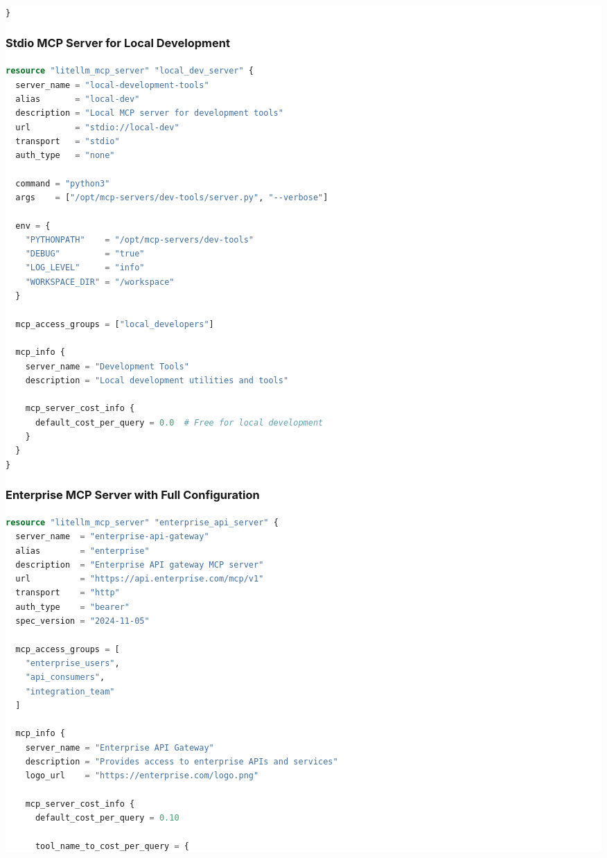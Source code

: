 ```terraform
}
```

### Stdio MCP Server for Local Development

```terraform
resource "litellm_mcp_server" "local_dev_server" {
  server_name = "local-development-tools"
  alias       = "local-dev"
  description = "Local MCP server for development tools"
  url         = "stdio://local-dev"
  transport   = "stdio"
  auth_type   = "none"
  
  command = "python3"
  args    = ["/opt/mcp-servers/dev-tools/server.py", "--verbose"]
  
  env = {
    "PYTHONPATH"    = "/opt/mcp-servers/dev-tools"
    "DEBUG"         = "true"
    "LOG_LEVEL"     = "info"
    "WORKSPACE_DIR" = "/workspace"
  }
  
  mcp_access_groups = ["local_developers"]
  
  mcp_info {
    server_name = "Development Tools"
    description = "Local development utilities and tools"
    
    mcp_server_cost_info {
      default_cost_per_query = 0.0  # Free for local development
    }
  }
}
```

### Enterprise MCP Server with Full Configuration

```terraform
resource "litellm_mcp_server" "enterprise_api_server" {
  server_name  = "enterprise-api-gateway"
  alias        = "enterprise"
  description  = "Enterprise API gateway MCP server"
  url          = "https://api.enterprise.com/mcp/v1"
  transport    = "http"
  auth_type    = "bearer"
  spec_version = "2024-11-05"
  
  mcp_access_groups = [
    "enterprise_users",
    "api_consumers",
    "integration_team"
  ]
  
  mcp_info {
    server_name = "Enterprise API Gateway"
    description = "Provides access to enterprise APIs and services"
    logo_url    = "https://enterprise.com/logo.png"
    
    mcp_server_cost_info {
      default_cost_per_query = 0.10
      
      tool_name_to_cost_per_query = {
```